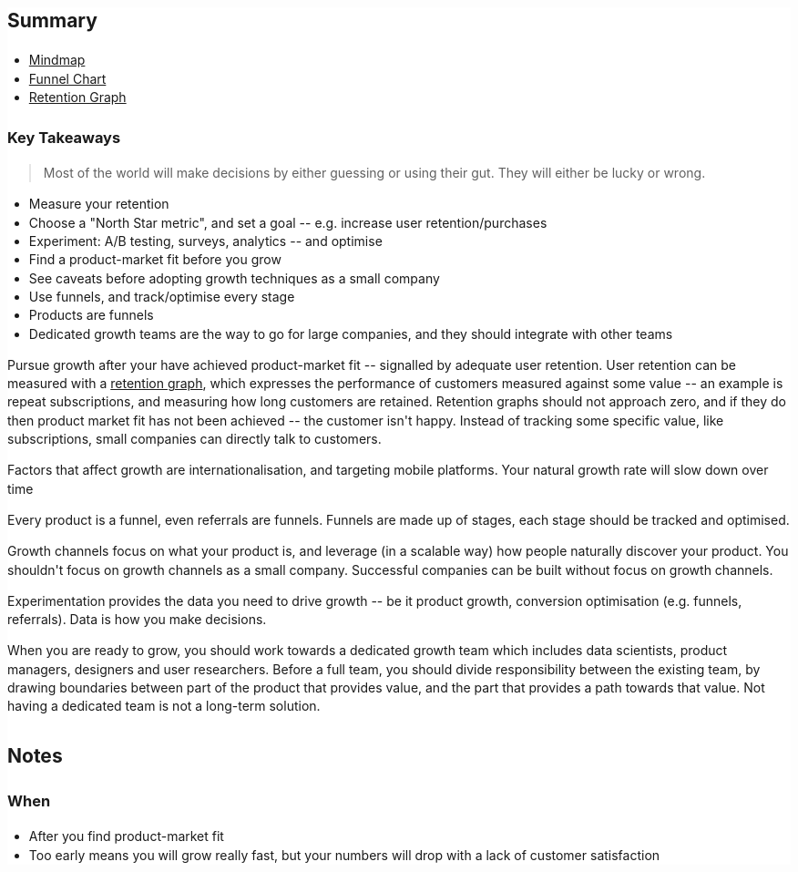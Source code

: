## Summary

* [Mindmap](mindmap.png?raw=true)
* [Funnel Chart][funnel-chart]
* [Retention Graph][retention-graph]

### Key Takeaways

> Most of the world will make decisions by either guessing or using their gut. They will either be lucky or wrong.

* Measure your retention
* Choose a "North Star metric", and set a goal -- e.g. increase user retention/purchases
* Experiment: A/B testing, surveys, analytics -- and optimise
* Find a product-market fit before you grow
* See caveats before adopting growth techniques as a small company
* Use funnels, and track/optimise every stage
* Products are funnels
* Dedicated growth teams are the way to go for large companies, and they should integrate with other teams


Pursue growth after your have achieved product-market fit -- signalled by adequate user retention. User retention can be measured with a [retention graph][retention-graph], which expresses the performance of customers measured against some value -- an example is repeat subscriptions, and measuring how long customers are retained. Retention graphs should not approach zero, and if they do then product market fit has not been achieved -- the customer isn't happy. Instead of tracking some specific value, like subscriptions, small companies can directly talk to customers.

Factors that affect growth are internationalisation, and targeting mobile platforms. Your natural growth rate will slow down over time

Every product is a funnel, even referrals are funnels. Funnels are made up of stages, each stage should be tracked and optimised.

Growth channels focus on what your product is, and leverage (in a scalable way) how people naturally discover your product. You shouldn't focus on growth channels as a small company. Successful companies can be built without focus on growth channels.

Experimentation provides the data you need to drive growth -- be it product growth, conversion optimisation (e.g. funnels, referrals). Data is how you make decisions.

When you are ready to grow, you should work towards a dedicated growth team which includes data scientists, product managers, designers and user researchers. Before a full team, you should divide responsibility between the existing team, by drawing boundaries between part of the product that provides value, and the part that provides a path towards that value. Not having a dedicated team is not a long-term solution.

## Notes

### When

* After you find product-market fit
* Too early means you will grow really fast, but your numbers will drop with a lack of customer satisfaction


[retention-graph]: retention-graph.png?raw=true
[funnel-chart]: funnel-chart.png?raw=true